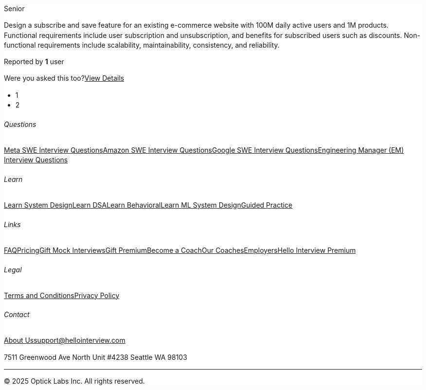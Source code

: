 Senior

Design a subscribe and save feature for an existing e-commerce website with 100M daily active users and 1M products. Functional requirements include user subscription and unsubscription, and benefits for subscribed users such as discounts. Non-functional requirements include scalability, maintainability, consistency, and reliability.

Reported by **1** user

Were you asked this too?[View Details](https://www.hellointerview.com/community/questions/cm6z663pm02bohomj5ljbiy03?company=Amazon&level=SENIOR)

-   1
-   2

###### Questions

[Meta SWE Interview Questions](https://www.hellointerview.com/community/questions?company=Meta)[Amazon SWE Interview Questions](https://www.hellointerview.com/community/questions?company=Amazon)[Google SWE Interview Questions](https://www.hellointerview.com/community/questions?company=Google)[Engineering Manager (EM) Interview Questions](https://www.hellointerview.com/community/questions?level=MANAGER)

###### Learn

[Learn System Design](https://www.hellointerview.com/learn/system-design/)[Learn DSA](https://www.hellointerview.com/learn/code/)[Learn Behavioral](https://www.hellointerview.com/learn/behavioral)[Learn ML System Design](https://www.hellointerview.com/learn/ml-system-design/)[Guided Practice](https://www.hellointerview.com/practice)

###### Links

[FAQ](https://www.hellointerview.com/faq)[Pricing](https://www.hellointerview.com/pricing)[Gift Mock Interviews](https://www.hellointerview.com/mock/gift-credits)[Gift Premium](https://www.hellointerview.com/premium/gift)[Become a Coach](https://www.hellointerview.com/become-an-expert)[Our Coaches](https://www.hellointerview.com/our-coaches)[Employers](https://www.hellointerview.com/employers)[Hello Interview Premium](https://www.hellointerview.com/premium)

###### Legal

[Terms and Conditions](https://www.hellointerview.com/terms)[Privacy Policy](https://www.hellointerview.com/privacy)

###### Contact

[About Us](https://www.hellointerview.com/aboutus)[support@hellointerview.com](mailto:support@hellointerview.com)

7511 Greenwood Ave North Unit #4238 Seattle WA 98103

* * *

© 2025 Optick Labs Inc. All rights reserved.
